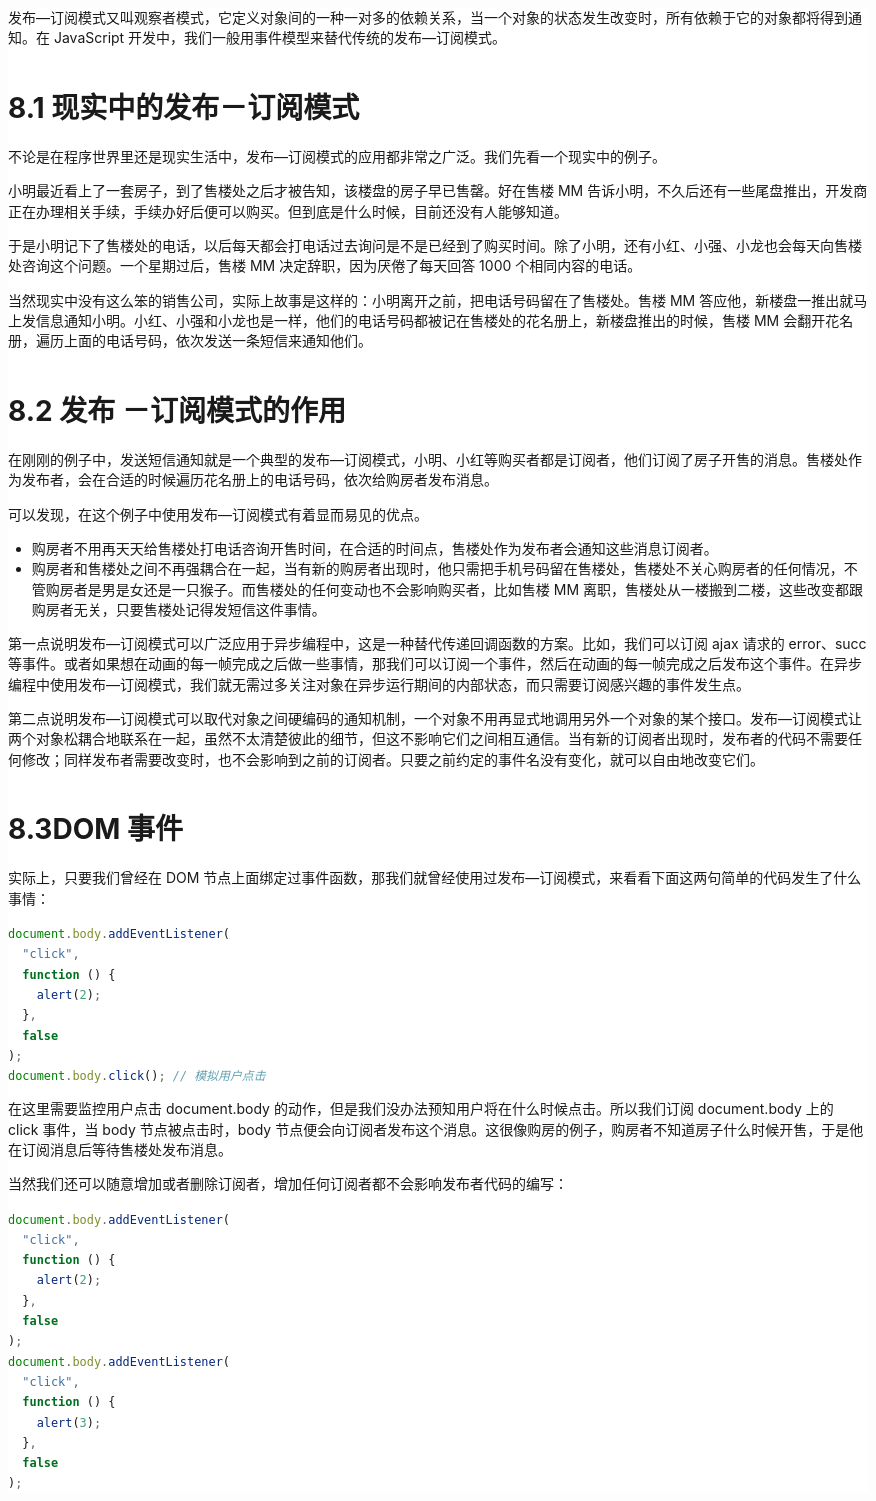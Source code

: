 发布—订阅模式又叫观察者模式，它定义对象间的一种一对多的依赖关系，当一个对象的状态发生改变时，所有依赖于它的对象都将得到通知。在 JavaScript 开发中，我们一般用事件模型来替代传统的发布—订阅模式。

# 8.1 现实中的发布－订阅模式

不论是在程序世界里还是现实生活中，发布—订阅模式的应用都非常之广泛。我们先看一个现实中的例子。

小明最近看上了一套房子，到了售楼处之后才被告知，该楼盘的房子早已售罄。好在售楼 MM 告诉小明，不久后还有一些尾盘推出，开发商正在办理相关手续，手续办好后便可以购买。但到底是什么时候，目前还没有人能够知道。

于是小明记下了售楼处的电话，以后每天都会打电话过去询问是不是已经到了购买时间。除了小明，还有小红、小强、小龙也会每天向售楼处咨询这个问题。一个星期过后，售楼 MM 决定辞职，因为厌倦了每天回答 1000 个相同内容的电话。

当然现实中没有这么笨的销售公司，实际上故事是这样的：小明离开之前，把电话号码留在了售楼处。售楼 MM 答应他，新楼盘一推出就马上发信息通知小明。小红、小强和小龙也是一样，他们的电话号码都被记在售楼处的花名册上，新楼盘推出的时候，售楼 MM 会翻开花名册，遍历上面的电话号码，依次发送一条短信来通知他们。

# 8.2 发布 －订阅模式的作用

在刚刚的例子中，发送短信通知就是一个典型的发布—订阅模式，小明、小红等购买者都是订阅者，他们订阅了房子开售的消息。售楼处作为发布者，会在合适的时候遍历花名册上的电话号码，依次给购房者发布消息。

可以发现，在这个例子中使用发布—订阅模式有着显而易见的优点。

- 购房者不用再天天给售楼处打电话咨询开售时间，在合适的时间点，售楼处作为发布者会通知这些消息订阅者。
- 购房者和售楼处之间不再强耦合在一起，当有新的购房者出现时，他只需把手机号码留在售楼处，售楼处不关心购房者的任何情况，不管购房者是男是女还是一只猴子。而售楼处的任何变动也不会影响购买者，比如售楼 MM 离职，售楼处从一楼搬到二楼，这些改变都跟购房者无关，只要售楼处记得发短信这件事情。

第一点说明发布—订阅模式可以广泛应用于异步编程中，这是一种替代传递回调函数的方案。比如，我们可以订阅 ajax 请求的 error、succ 等事件。或者如果想在动画的每一帧完成之后做一些事情，那我们可以订阅一个事件，然后在动画的每一帧完成之后发布这个事件。在异步编程中使用发布—订阅模式，我们就无需过多关注对象在异步运行期间的内部状态，而只需要订阅感兴趣的事件发生点。

第二点说明发布—订阅模式可以取代对象之间硬编码的通知机制，一个对象不用再显式地调用另外一个对象的某个接口。发布—订阅模式让两个对象松耦合地联系在一起，虽然不太清楚彼此的细节，但这不影响它们之间相互通信。当有新的订阅者出现时，发布者的代码不需要任何修改；同样发布者需要改变时，也不会影响到之前的订阅者。只要之前约定的事件名没有变化，就可以自由地改变它们。

# 8.3DOM 事件

实际上，只要我们曾经在 DOM 节点上面绑定过事件函数，那我们就曾经使用过发布—订阅模式，来看看下面这两句简单的代码发生了什么事情：

```ts
document.body.addEventListener(
  "click",
  function () {
    alert(2);
  },
  false
);
document.body.click(); // 模拟用户点击
```

在这里需要监控用户点击 document.body 的动作，但是我们没办法预知用户将在什么时候点击。所以我们订阅 document.body 上的 click 事件，当 body 节点被点击时，body 节点便会向订阅者发布这个消息。这很像购房的例子，购房者不知道房子什么时候开售，于是他在订阅消息后等待售楼处发布消息。

当然我们还可以随意增加或者删除订阅者，增加任何订阅者都不会影响发布者代码的编写：

```ts
document.body.addEventListener(
  "click",
  function () {
    alert(2);
  },
  false
);
document.body.addEventListener(
  "click",
  function () {
    alert(3);
  },
  false
);
```